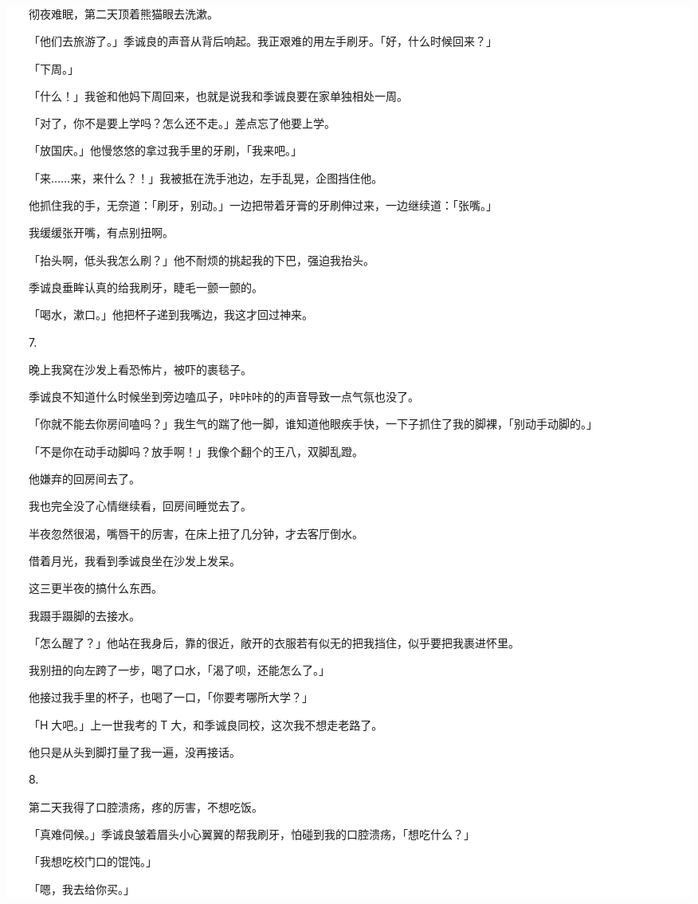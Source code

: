 &emsp;&emsp;彻夜难眠，第二天顶着熊猫眼去洗漱。  
  
&emsp;&emsp;「他们去旅游了。」季诚良的声音从背后响起。我正艰难的用左手刷牙。「好，什么时候回来？」  
  
&emsp;&emsp;「下周。」  
  
&emsp;&emsp;「什么！」我爸和他妈下周回来，也就是说我和季诚良要在家单独相处一周。  
  
&emsp;&emsp;「对了，你不是要上学吗？怎么还不走。」差点忘了他要上学。  
  
&emsp;&emsp;「放国庆。」他慢悠悠的拿过我手里的牙刷，「我来吧。」  
  
&emsp;&emsp;「来……来，来什么？！」我被抵在洗手池边，左手乱晃，企图挡住他。  
  
&emsp;&emsp;他抓住我的手，无奈道：「刷牙，别动。」一边把带着牙膏的牙刷伸过来，一边继续道：「张嘴。」  
  
&emsp;&emsp;我缓缓张开嘴，有点别扭啊。  
  
&emsp;&emsp;「抬头啊，低头我怎么刷？」他不耐烦的挑起我的下巴，强迫我抬头。  
  
&emsp;&emsp;季诚良垂眸认真的给我刷牙，睫毛一颤一颤的。  
  
&emsp;&emsp;「喝水，漱口。」他把杯子递到我嘴边，我这才回过神来。  
  
&emsp;&emsp;7.  
  
&emsp;&emsp;晚上我窝在沙发上看恐怖片，被吓的裹毯子。  
  
&emsp;&emsp;季诚良不知道什么时候坐到旁边嗑瓜子，咔咔咔的的声音导致一点气氛也没了。  
  
&emsp;&emsp;「你就不能去你房间嗑吗？」我生气的踹了他一脚，谁知道他眼疾手快，一下子抓住了我的脚裸，「别动手动脚的。」  
  
&emsp;&emsp;「不是你在动手动脚吗？放手啊！」我像个翻个的王八，双脚乱蹬。  
  
&emsp;&emsp;他嫌弃的回房间去了。  
  
&emsp;&emsp;我也完全没了心情继续看，回房间睡觉去了。  
  
&emsp;&emsp;半夜忽然很渴，嘴唇干的厉害，在床上扭了几分钟，才去客厅倒水。  
  
&emsp;&emsp;借着月光，我看到季诚良坐在沙发上发呆。  
  
&emsp;&emsp;这三更半夜的搞什么东西。  
  
&emsp;&emsp;我蹑手蹑脚的去接水。  
  
&emsp;&emsp;「怎么醒了？」他站在我身后，靠的很近，敞开的衣服若有似无的把我挡住，似乎要把我裹进怀里。  
  
&emsp;&emsp;我别扭的向左跨了一步，喝了口水，「渴了呗，还能怎么了。」  
  
&emsp;&emsp;他接过我手里的杯子，也喝了一口，「你要考哪所大学？」  
  
&emsp;&emsp;「H 大吧。」上一世我考的 T 大，和季诚良同校，这次我不想走老路了。  
  
&emsp;&emsp;他只是从头到脚打量了我一遍，没再接话。  
  
&emsp;&emsp;8.  
  
&emsp;&emsp;第二天我得了口腔溃疡，疼的厉害，不想吃饭。  
  
&emsp;&emsp;「真难伺候。」季诚良皱着眉头小心翼翼的帮我刷牙，怕碰到我的口腔溃疡，「想吃什么？」  
  
&emsp;&emsp;「我想吃校门口的馄饨。」  
  
&emsp;&emsp;「嗯，我去给你买。」  
  